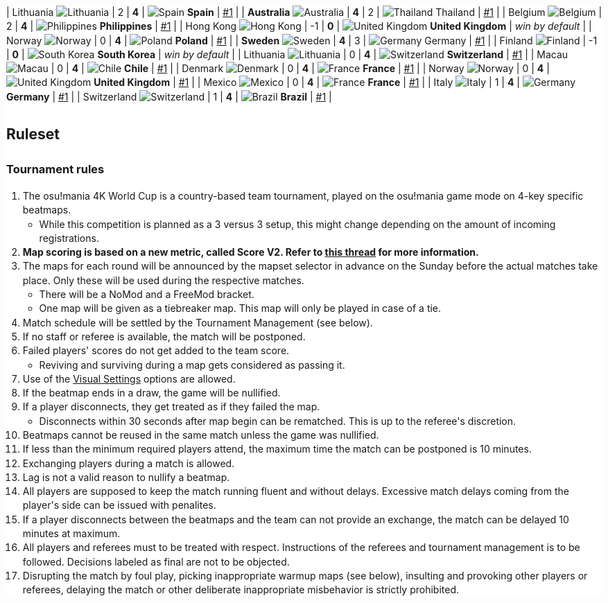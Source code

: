 | Lithuania ![][flag_LT] | 2 | **4** | ![][flag_ES] **Spain** | [#1](https://osu.ppy.sh/community/matches/26869614) |
| **Australia** ![][flag_AU] | **4** | 2 | ![][flag_TH] Thailand | [#1](https://osu.ppy.sh/community/matches/26870315) |
| Belgium ![][flag_BE] | 2 | **4** | ![][flag_PH] **Philippines** | [#1](https://osu.ppy.sh/community/matches/26870316) |
| Hong Kong ![][flag_HK] | -1 | **0** | ![][flag_GB] **United Kingdom** | *win by default* |
| Norway ![][flag_NO] | 0 | **4** | ![][flag_PL] **Poland** | [#1](https://osu.ppy.sh/community/matches/26870319) |
| **Sweden** ![][flag_SE] | **4** | 3 | ![][flag_DE] Germany | [#1](https://osu.ppy.sh/community/matches/26872090) |
| Finland ![][flag_FI] | -1 | **0** | ![][flag_KR] **South Korea** | *win by default* |
| Lithuania ![][flag_LT] | 0 | **4** | ![][flag_CH] **Switzerland** | [#1](https://osu.ppy.sh/community/matches/26872092) |
| Macau ![][flag_MO] | 0 | **4** | ![][flag_CL] **Chile** | [#1](https://osu.ppy.sh/community/matches/26873166) |
| Denmark ![][flag_DK] | 0 | **4** | ![][flag_FR] **France** | [#1](https://osu.ppy.sh/community/matches/26873167) |
| Norway ![][flag_NO] | 0 | **4** | ![][flag_GB] **United Kingdom** | [#1](https://osu.ppy.sh/community/matches/26873168) |
| Mexico ![][flag_MX] | 0 | **4** | ![][flag_FR] **France** | [#1](https://osu.ppy.sh/community/matches/26874271) |
| Italy ![][flag_IT] | 1 | **4** | ![][flag_DE] **Germany** | [#1](https://osu.ppy.sh/community/matches/26874272) |
| Switzerland ![][flag_CH] | 1 | **4** | ![][flag_BR] **Brazil** | [#1](https://osu.ppy.sh/community/matches/26874273) |

## Ruleset

### Tournament rules

1. The osu!mania 4K World Cup is a country-based team tournament, played on the osu!mania game mode on 4-key specific beatmaps.
   - While this competition is planned as a 3 versus 3 setup, this might change depending on the amount of incoming registrations.
2. **Map scoring is based on a new metric, called Score V2. Refer to [this thread](https://osu.ppy.sh/community/forums/topics/466617) for more information.**
3. The maps for each round will be announced by the mapset selector in advance on the Sunday before the actual matches take place. Only these will be used during the respective matches.
   - There will be a NoMod and a FreeMod bracket.
   - One map will be given as a tiebreaker map. This map will only be played in case of a tie.
4. Match schedule will be settled by the Tournament Management (see below).
5. If no staff or referee is available, the match will be postponed.
6. Failed players' scores do not get added to the team score.
   - Reviving and surviving during a map gets considered as passing it.
7. Use of the [Visual Settings](/wiki/Visual_Settings) options are allowed.
8. If the beatmap ends in a draw, the game will be nullified.
9. If a player disconnects, they get treated as if they failed the map.
   - Disconnects within 30 seconds after map begin can be rematched. This is up to the referee's discretion.
10. Beatmaps cannot be reused in the same match unless the game was nullified.
11. If less than the minimum required players attend, the maximum time the match can be postponed is 10 minutes.
12. Exchanging players during a match is allowed.
13. Lag is not a valid reason to nullify a beatmap.
14. All players are supposed to keep the match running fluent and without delays. Excessive match delays coming from the player's side can be issued with penalites.
15. If a player disconnects between the beatmaps and the team can not provide an exchange, the match can be delayed 10 minutes at maximum.
16. All players and referees must to be treated with respect. Instructions of the referees and tournament management is to be followed. Decisions labeled as final are not to be objected.
17. Disrupting the match by foul play, picking inappropriate warmup maps (see below), insulting and provoking other players or referees, delaying the match or other deliberate inappropriate misbehavior is strictly prohibited.

[flag_AR]: /wiki/shared/flag/AR.gif "Argentina"
[flag_AU]: /wiki/shared/flag/AU.gif "Australia"
[flag_BE]: /wiki/shared/flag/BE.gif "Belgium"
[flag_BR]: /wiki/shared/flag/BR.gif "Brazil"
[flag_CA]: /wiki/shared/flag/CA.gif "Canada"
[flag_CH]: /wiki/shared/flag/CH.gif "Switzerland"
[flag_CL]: /wiki/shared/flag/CL.gif "Chile"
[flag_DE]: /wiki/shared/flag/DE.gif "Germany"
[flag_DK]: /wiki/shared/flag/DK.gif "Denmark"
[flag_ES]: /wiki/shared/flag/ES.gif "Spain"
[flag_FI]: /wiki/shared/flag/FI.gif "Finland"
[flag_FR]: /wiki/shared/flag/FR.gif "France"
[flag_GB]: /wiki/shared/flag/GB.gif "United Kingdom"
[flag_HK]: /wiki/shared/flag/HK.gif "Hong Kong"
[flag_ID]: /wiki/shared/flag/ID.gif "Indonesia"
[flag_IT]: /wiki/shared/flag/IT.gif "Italy"
[flag_JP]: /wiki/shared/flag/JP.gif "Japan"
[flag_KR]: /wiki/shared/flag/KR.gif "South Korea"
[flag_LT]: /wiki/shared/flag/LT.gif "Lithuania"
[flag_MO]: /wiki/shared/flag/MO.gif "Macau"
[flag_MX]: /wiki/shared/flag/MX.gif "Mexico"
[flag_MY]: /wiki/shared/flag/MY.gif "Malaysia"
[flag_NL]: /wiki/shared/flag/NL.gif "Netherlands"
[flag_NO]: /wiki/shared/flag/NO.gif "Norway"
[flag_NZ]: /wiki/shared/flag/NZ.gif "New Zealand"
[flag_PH]: /wiki/shared/flag/PH.gif "Philippines"
[flag_PL]: /wiki/shared/flag/PL.gif "Poland"
[flag_RU]: /wiki/shared/flag/RU.gif "Russian Federation"
[flag_SE]: /wiki/shared/flag/SE.gif "Sweden"
[flag_SG]: /wiki/shared/flag/SG.gif "Singapore"
[flag_TH]: /wiki/shared/flag/TH.gif "Thailand"
[flag_US]: /wiki/shared/flag/US.gif "United States"